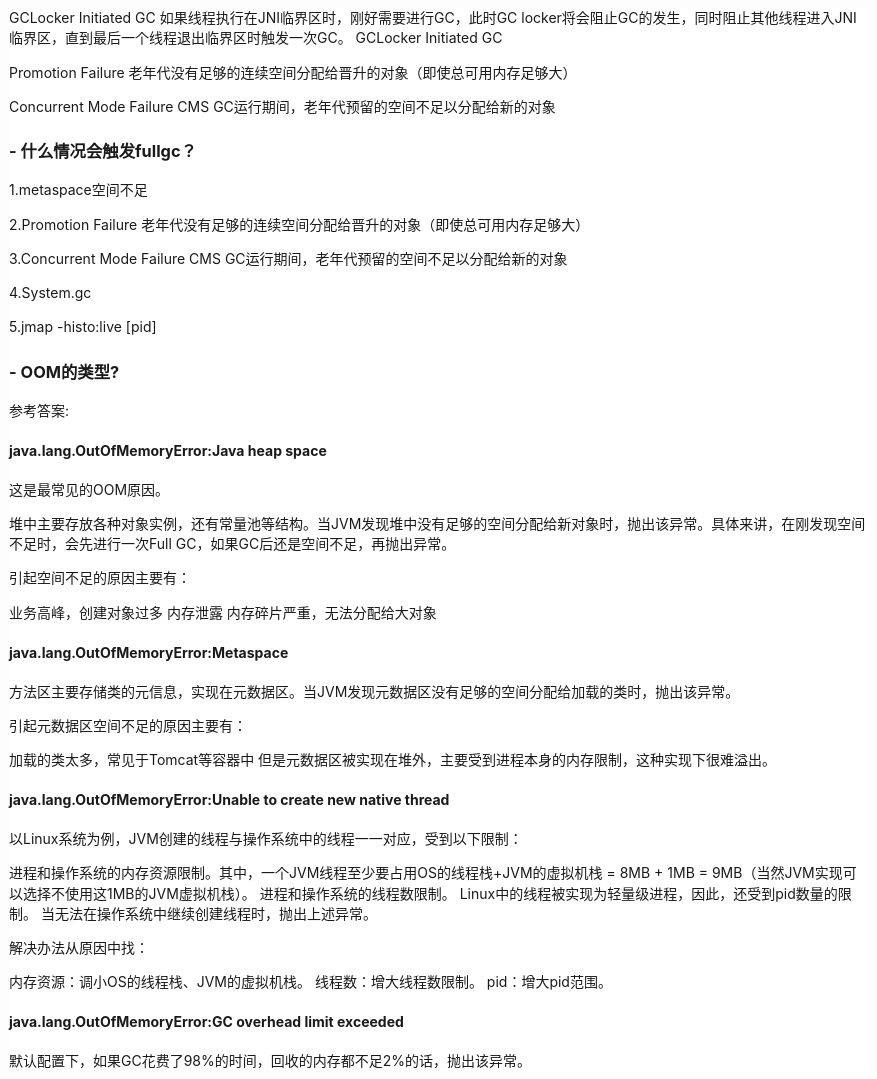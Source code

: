 GCLocker Initiated GC	如果线程执行在JNI临界区时，刚好需要进行GC，此时GC locker将会阻止GC的发生，同时阻止其他线程进入JNI临界区，直到最后一个线程退出临界区时触发一次GC。	  GCLocker Initiated GC

Promotion Failure	老年代没有足够的连续空间分配给晋升的对象（即使总可用内存足够大） 

Concurrent Mode Failure	CMS GC运行期间，老年代预留的空间不足以分配给新的对象	 

### - 什么情况会触发fullgc？

1.metaspace空间不足

2.Promotion Failure	老年代没有足够的连续空间分配给晋升的对象（即使总可用内存足够大） 

3.Concurrent Mode Failure	CMS GC运行期间，老年代预留的空间不足以分配给新的对象	

4.System.gc

5.jmap -histo:live [pid]

### - OOM的类型?

参考答案:

#### java.lang.OutOfMemoryError:Java heap space
这是最常见的OOM原因。

堆中主要存放各种对象实例，还有常量池等结构。当JVM发现堆中没有足够的空间分配给新对象时，抛出该异常。具体来讲，在刚发现空间不足时，会先进行一次Full GC，如果GC后还是空间不足，再抛出异常。

引起空间不足的原因主要有：

业务高峰，创建对象过多
内存泄露
内存碎片严重，无法分配给大对象

#### java.lang.OutOfMemoryError:Metaspace
方法区主要存储类的元信息，实现在元数据区。当JVM发现元数据区没有足够的空间分配给加载的类时，抛出该异常。

引起元数据区空间不足的原因主要有：

加载的类太多，常见于Tomcat等容器中
但是元数据区被实现在堆外，主要受到进程本身的内存限制，这种实现下很难溢出。

#### java.lang.OutOfMemoryError:Unable to create new native thread
以Linux系统为例，JVM创建的线程与操作系统中的线程一一对应，受到以下限制：

进程和操作系统的内存资源限制。其中，一个JVM线程至少要占用OS的线程栈+JVM的虚拟机栈 = 8MB + 1MB = 9MB（当然JVM实现可以选择不使用这1MB的JVM虚拟机栈）。
进程和操作系统的线程数限制。
Linux中的线程被实现为轻量级进程，因此，还受到pid数量的限制。
当无法在操作系统中继续创建线程时，抛出上述异常。

解决办法从原因中找：

内存资源：调小OS的线程栈、JVM的虚拟机栈。
线程数：增大线程数限制。
pid：增大pid范围。

#### java.lang.OutOfMemoryError:GC overhead limit exceeded
默认配置下，如果GC花费了98%的时间，回收的内存都不足2%的话，抛出该异常。
